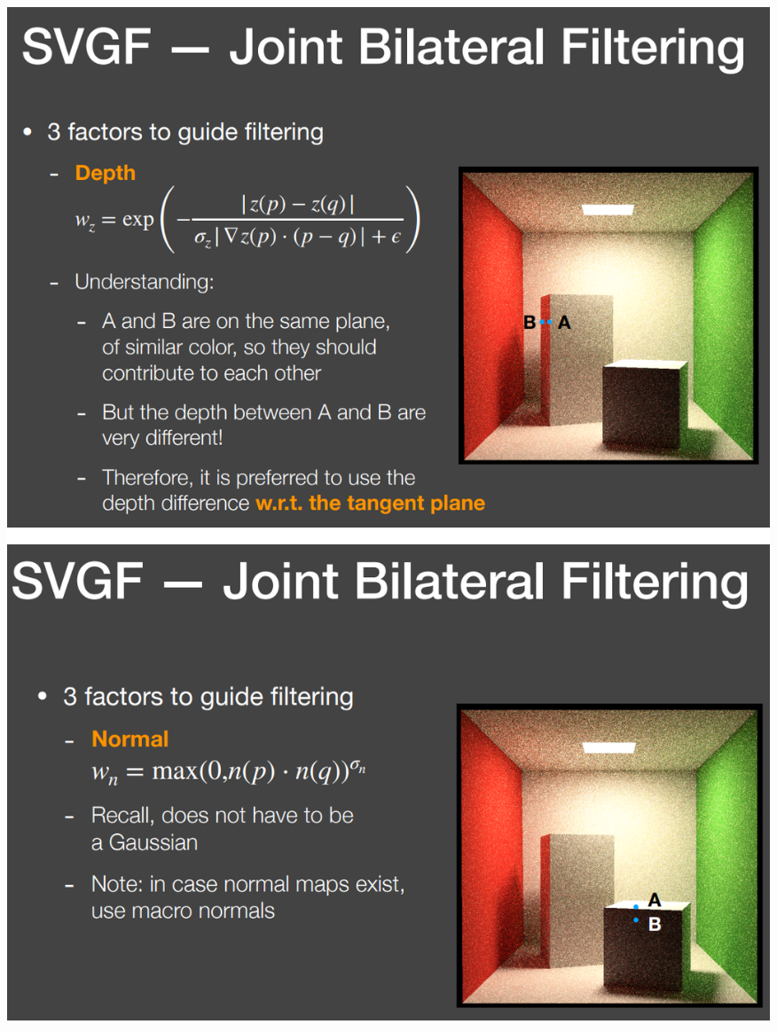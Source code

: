 ![image-20210712140749971](GAMES202-高质量实时渲染.assets/image-20210712140749971.png)

![image-20210712140809397](GAMES202-高质量实时渲染.assets/image-20210712140809397.png)
